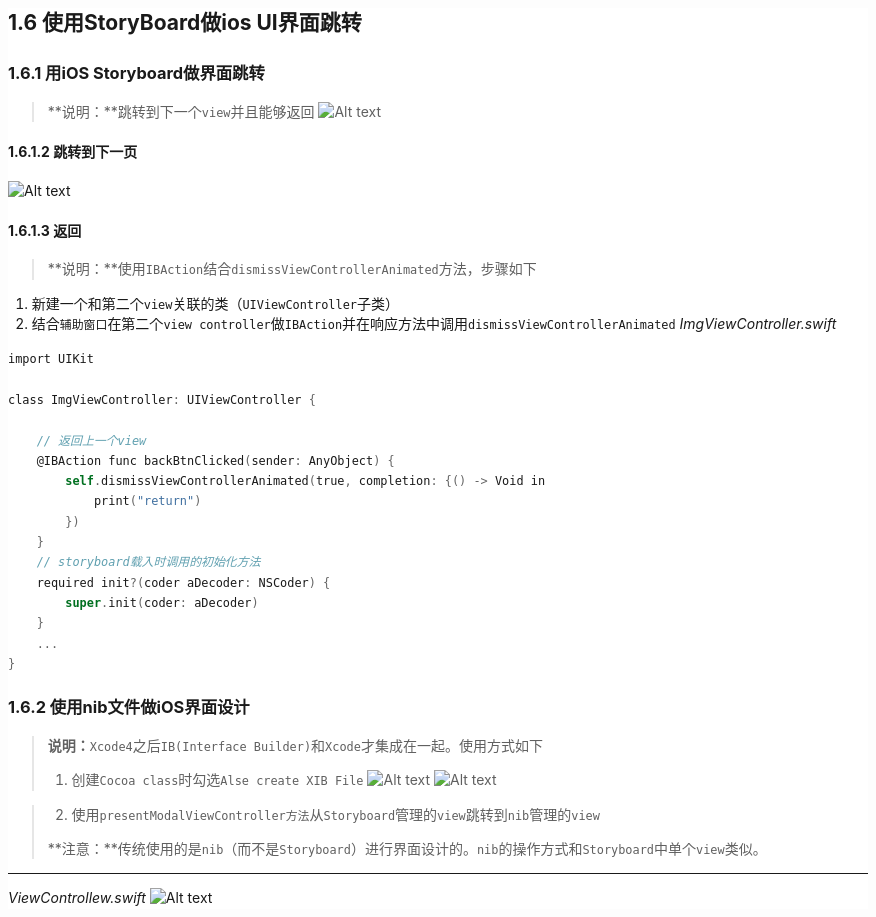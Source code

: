 

## 1.6 使用StoryBoard做ios UI界面跳转

### 1.6.1 用iOS Storyboard做界面跳转
>**说明：**跳转到下一个`view`并且能够返回
>![Alt text](http://cdn.mengqingshen.com/img/JK_IOS_S1_switch.gif)

#### 1.6.1.2 跳转到下一页
![Alt text](http://cdn.mengqingshen.com/img/JK_IOS_S1_next.gif)

#### 1.6.1.3 返回
>**说明：**使用`IBAction`结合`dismissViewControllerAnimated`方法，步骤如下
1.	新建一个和第二个`view`关联的类（`UIViewController`子类）
2.	结合`辅助窗口`在第二个`view controller`做`IBAction`并在响应方法中调用`dismissViewControllerAnimated`
*ImgViewController.swift*

```objective-c
import UIKit

class ImgViewController: UIViewController {

    // 返回上一个view
    @IBAction func backBtnClicked(sender: AnyObject) {
        self.dismissViewControllerAnimated(true, completion: {() -> Void in
            print("return")
        })
    }
    // storyboard载入时调用的初始化方法
    required init?(coder aDecoder: NSCoder) {
        super.init(coder: aDecoder)
    }
	...
}
```

### 1.6.2 使用nib文件做iOS界面设计
>**说明：**`Xcode4`之后`IB(Interface Builder)`和`Xcode`才集成在一起。使用方式如下
>1. 创建`Cocoa class`时勾选`Alse create XIB File`
>![Alt text](http://cdn.mengqingshen.com/img/%E5%B1%8F%E5%B9%95%E5%BF%AB%E7%85%A7%202016-02-12%20%E4%B8%8B%E5%8D%885.22.14.png) ![Alt text](http://cdn.mengqingshen.com/img/%E5%B1%8F%E5%B9%95%E5%BF%AB%E7%85%A7%202016-02-13%20%E4%B8%8B%E5%8D%8810.47.13.png)

>2. 使用`presentModalViewController方法`从`Storyboard`管理的`view`跳转到`nib`管理的`view`
>
>**注意：**传统使用的是`nib`（而不是`Storyboard`）进行界面设计的。`nib`的操作方式和`Storyboard`中单个`view`类似。

***
*ViewControllew.swift*
![Alt text](http://cdn.mengqingshen.com/img/%E5%B1%8F%E5%B9%95%E5%BF%AB%E7%85%A7%202016-02-13%20%E4%B8%8B%E5%8D%8810.58.26.png)
